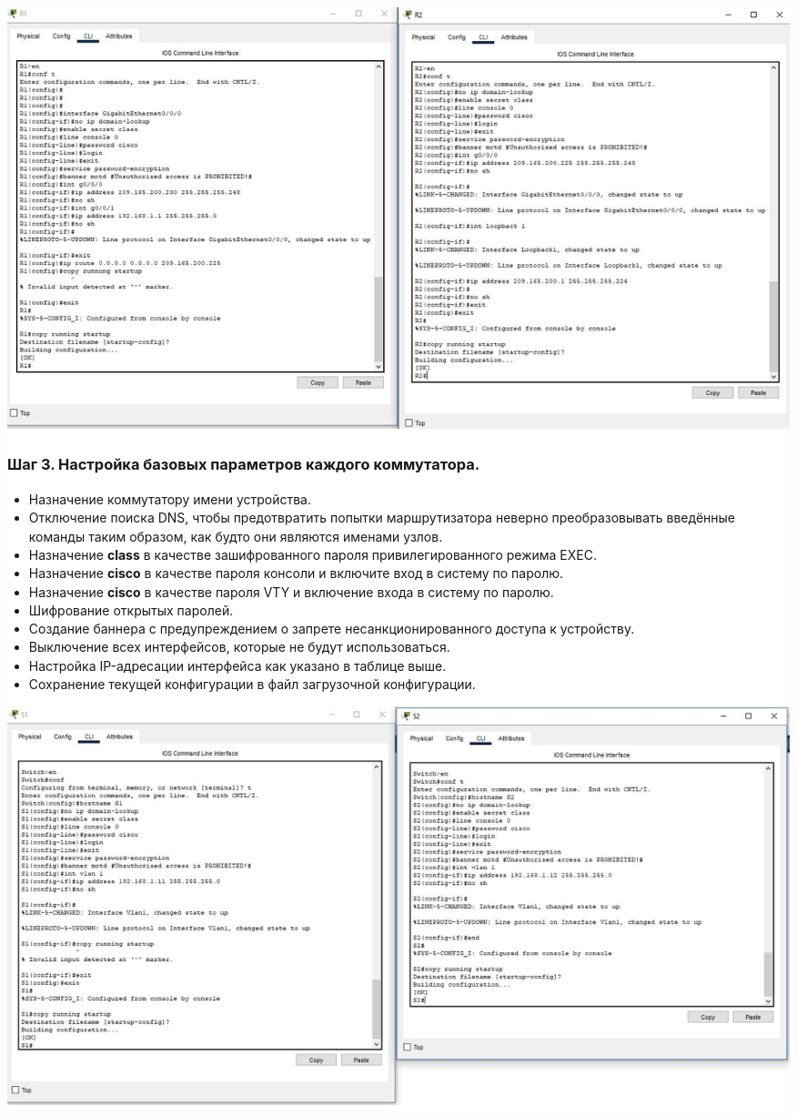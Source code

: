 ![](https://github.com/IvShikov/OtusLab/blob/main/LAB13/Lab13_R12_basic_set.JPG)

### Шаг 3. Настройка базовых параметров каждого коммутатора.
 - Назначение коммутатору имени устройства.
 - Отключение поиска DNS, чтобы предотвратить попытки маршрутизатора неверно преобразовывать введённые команды таким образом, как будто они являются именами узлов. 
 - Назначение **class** в качестве зашифрованного пароля привилегированного режима EXEC.
 - Назначение **cisco** в качестве пароля консоли и включите вход в систему по паролю.
 - Назначение **cisco** в качестве пароля VTY и включение входа в систему по паролю.
 - Шифрование открытых паролей.
 - Создание баннера с предупреждением о запрете несанкционированного доступа к устройству.
 - Выключение всех интерфейсов, которые не будут использоваться.
 - Настройка IP-адресации интерфейса как указано в таблице выше.
 - Сохранение текущей конфигурации в файл загрузочной конфигурации.

![](https://github.com/IvShikov/OtusLab/blob/main/LAB13/Lab13_S12_basic_set.JPG)
